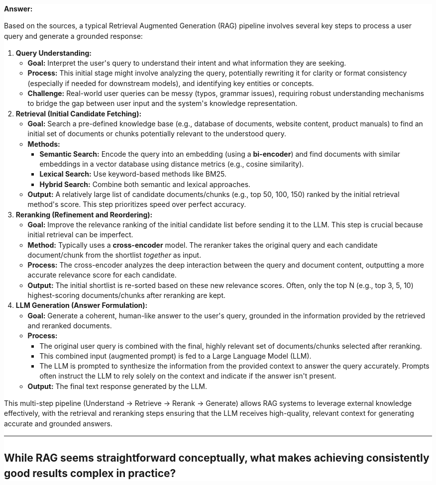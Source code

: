 **Answer:**

Based on the sources, a typical Retrieval Augmented Generation (RAG) pipeline involves several key steps to process a user query and generate a grounded response:

1.  **Query Understanding:**
    *   **Goal:** Interpret the user's query to understand their intent and what information they are seeking.
    *   **Process:** This initial stage might involve analyzing the query, potentially rewriting it for clarity or format consistency (especially if needed for downstream models), and identifying key entities or concepts.
    *   **Challenge:** Real-world user queries can be messy (typos, grammar issues), requiring robust understanding mechanisms to bridge the gap between user input and the system's knowledge representation.
2.  **Retrieval (Initial Candidate Fetching):**
    *   **Goal:** Search a pre-defined knowledge base (e.g., database of documents, website content, product manuals) to find an initial set of documents or chunks potentially relevant to the understood query.
    *   **Methods:**
        *   **Semantic Search:** Encode the query into an embedding (using a **bi-encoder**) and find documents with similar embeddings in a vector database using distance metrics (e.g., cosine similarity).
        *   **Lexical Search:** Use keyword-based methods like BM25.
        *   **Hybrid Search:** Combine both semantic and lexical approaches.
    *   **Output:** A relatively large list of candidate documents/chunks (e.g., top 50, 100, 150) ranked by the initial retrieval method's score. This step prioritizes speed over perfect accuracy.
3.  **Reranking (Refinement and Reordering):**
    *   **Goal:** Improve the relevance ranking of the initial candidate list before sending it to the LLM. This step is crucial because initial retrieval can be imperfect.
    *   **Method:** Typically uses a **cross-encoder** model. The reranker takes the original query and each candidate document/chunk from the shortlist *together* as input.
    *   **Process:** The cross-encoder analyzes the deep interaction between the query and document content, outputting a more accurate relevance score for each candidate.
    *   **Output:** The initial shortlist is re-sorted based on these new relevance scores. Often, only the top N (e.g., top 3, 5, 10) highest-scoring documents/chunks after reranking are kept.
4.  **LLM Generation (Answer Formulation):**
    *   **Goal:** Generate a coherent, human-like answer to the user's query, grounded in the information provided by the retrieved and reranked documents.
    *   **Process:**
        *   The original user query is combined with the final, highly relevant set of documents/chunks selected after reranking.
        *   This combined input (augmented prompt) is fed to a Large Language Model (LLM).
        *   The LLM is prompted to synthesize the information from the provided context to answer the query accurately. Prompts often instruct the LLM to rely solely on the context and indicate if the answer isn't present.
    *   **Output:** The final text response generated by the LLM.

This multi-step pipeline (Understand -> Retrieve -> Rerank -> Generate) allows RAG systems to leverage external knowledge effectively, with the retrieval and reranking steps ensuring that the LLM receives high-quality, relevant context for generating accurate and grounded answers.

---

## While RAG seems straightforward conceptually, what makes achieving consistently good results complex in practice?
